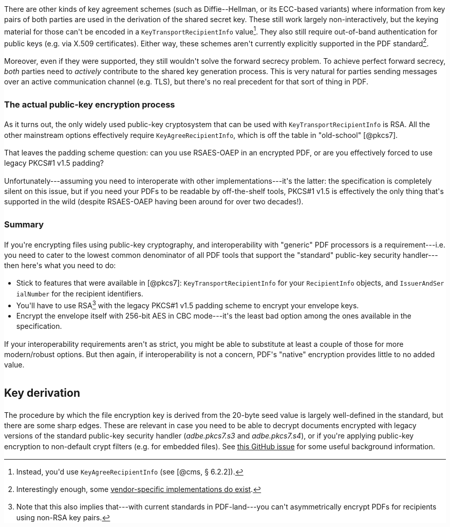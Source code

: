 There are other kinds of key agreement schemes (such as Diffie--Hellman, or its ECC-based variants) where information from key pairs of both parties are used in the derivation of the shared secret key.
These still work largely non-interactively, but the keying material for those can't be encoded in a `KeyTransportRecipientInfo` value[^katri]. They also still require out-of-band authentication for public keys (e.g. via X.509 certificates).
Either way, these schemes aren't currently explicitly supported in the PDF standard[^ecdh].

Moreover, even if they were supported, they still wouldn't solve the forward secrecy problem. To achieve perfect forward secrecy, _both_ parties need to _actively_ contribute to the shared key generation process. This is very natural for parties sending messages over an active communication channel (e.g. TLS), but there's no real precedent for that sort of thing in PDF.

[^ecdh]: Interestingly enough, some [vendor-specific implementations do exist](https://www.pdflib.com/pdf-knowledge-base/pdf-20/whats-missing-in-pdf-20/).

[^katri]: Instead, you'd use `KeyAgreeRecipientInfo` (see [@cms, § 6.2.2]).


### The actual public-key encryption process

As it turns out, the only widely used public-key cryptosystem that can be used with `KeyTransportRecipientInfo` is RSA. All the other mainstream options effectively require `KeyAgreeRecipientInfo`, which is off the table in "old-school" [@pkcs7].

That leaves the padding scheme question: can you use RSAES-OAEP in an encrypted PDF, or are you effectively forced to use legacy PKCS#1 v1.5 padding?

Unfortunately---assuming you need to interoperate with other implementations---it's the latter: the specification is completely silent on this issue, but if you need your PDFs to be readable by off-the-shelf tools, PKCS#1 v1.5 is effectively the only thing that's supported in the wild (despite RSAES-OAEP having been around for over two decades!).


### Summary

If you're encrypting files using public-key cryptography, and interoperability with "generic" PDF processors is a requirement---i.e. you need to cater to the lowest common denominator of all PDF tools that support the "standard" public-key security handler---then here's what you need to do:

 - Stick to features that were available in [@pkcs7]: `KeyTransportRecipientInfo` for your `RecipientInfo` objects, and `IssuerAndSerialNumber` for the recipient identifiers.
 - You'll have to use RSA[^cert-constraint] with the legacy PKCS#1 v1.5 padding scheme to encrypt your envelope keys.
 - Encrypt the envelope itself with 256-bit AES in CBC mode---it's the least bad option among the ones available in the specification.

If your interoperability requirements aren't as strict, you might be able to substitute at least a couple of those for more modern/robust options. But then again, if interoperability is not a concern, PDF's "native" encryption provides little to no added value.


[^cert-constraint]: Note that this also implies that---with current standards in PDF-land---you can't asymmetrically encrypt PDFs for recipients using non-RSA key pairs.

## Key derivation

The procedure by which the file encryption key is derived from the 20-byte seed value is largely well-defined in the standard, but there are some sharp edges. These are relevant in case you need to be able to decrypt documents encrypted with legacy versions of the standard public-key security handler (_adbe.pkcs7.s3_ and _adbe.pkcs7.s4_), or if you're applying public-key encryption to non-default crypt filters (e.g. for embedded files).
See [this GitHub issue](https://github.com/pdf-association/pdf-issues/issues/25) for some useful background information.


[^cek-terminology]: In [@cms], the envelope key is called a "content encryption key", but since it's not actually used to encrypt any _document_ content in PDF, I'll continue to call it an envelope key.
[^envelope-choices]: The full list of available choices is in the specification, but in [@pdf2], the only non-deprecated option is 256-bit AES-CBC.
[^legacy-cms]: [@pdf17] still uses the legacy term [@pkcs7] instead of "CMS". They're largely interchangeable for the purposes of this discussion, but understanding the relationship between the two is key to resolving some of the ambiguities in the current text.
[^ec-optional]: The `encryptedContent` field is marked as optional, but in the current context, it's always present.
[^pbits-caveat]: There's one exception: the permission bits are absent when you're constructing an envelope to be used in a non-default crypt filter, but chances are that you don't need to worry about that.